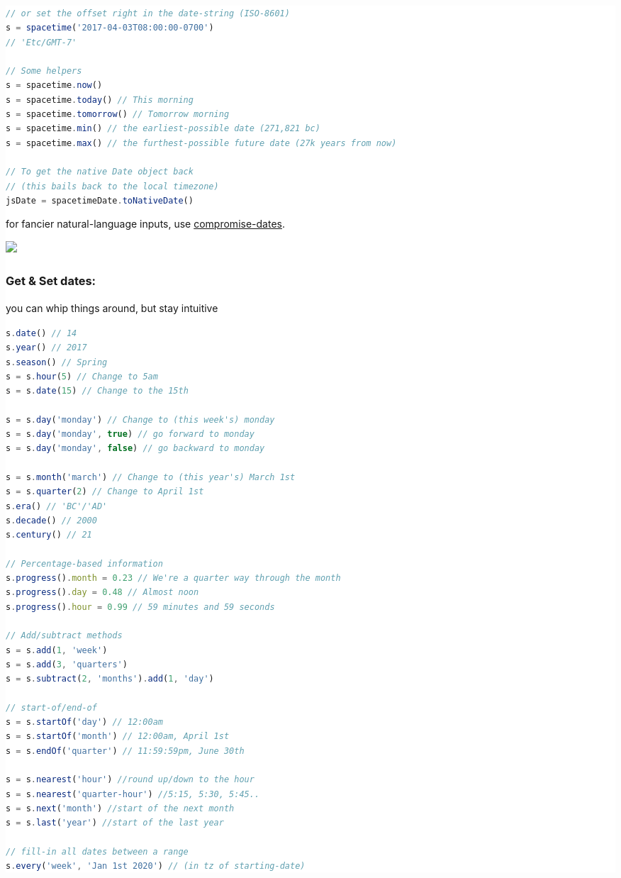 ```js
// or set the offset right in the date-string (ISO-8601)
s = spacetime('2017-04-03T08:00:00-0700')
// 'Etc/GMT-7'

// Some helpers
s = spacetime.now()
s = spacetime.today() // This morning
s = spacetime.tomorrow() // Tomorrow morning
s = spacetime.min() // the earliest-possible date (271,821 bc)
s = spacetime.max() // the furthest-possible future date (27k years from now)

// To get the native Date object back
// (this bails back to the local timezone)
jsDate = spacetimeDate.toNativeDate()
```

for fancier natural-language inputs, use [compromise-dates](https://github.com/spencermountain/compromise/tree/master/plugins/dates).

<img height="20px" src="https://user-images.githubusercontent.com/399657/68221862-17ceb980-ffb8-11e9-87d4-7b30b6488f16.png"/>

### Get & Set dates:

you can whip things around, but stay intuitive

```js
s.date() // 14
s.year() // 2017
s.season() // Spring
s = s.hour(5) // Change to 5am
s = s.date(15) // Change to the 15th

s = s.day('monday') // Change to (this week's) monday
s = s.day('monday', true) // go forward to monday
s = s.day('monday', false) // go backward to monday

s = s.month('march') // Change to (this year's) March 1st
s = s.quarter(2) // Change to April 1st
s.era() // 'BC'/'AD'
s.decade() // 2000
s.century() // 21

// Percentage-based information
s.progress().month = 0.23 // We're a quarter way through the month
s.progress().day = 0.48 // Almost noon
s.progress().hour = 0.99 // 59 minutes and 59 seconds

// Add/subtract methods
s = s.add(1, 'week')
s = s.add(3, 'quarters')
s = s.subtract(2, 'months').add(1, 'day')

// start-of/end-of
s = s.startOf('day') // 12:00am
s = s.startOf('month') // 12:00am, April 1st
s = s.endOf('quarter') // 11:59:59pm, June 30th

s = s.nearest('hour') //round up/down to the hour
s = s.nearest('quarter-hour') //5:15, 5:30, 5:45..
s = s.next('month') //start of the next month
s = s.last('year') //start of the last year

// fill-in all dates between a range
s.every('week', 'Jan 1st 2020') // (in tz of starting-date)
```